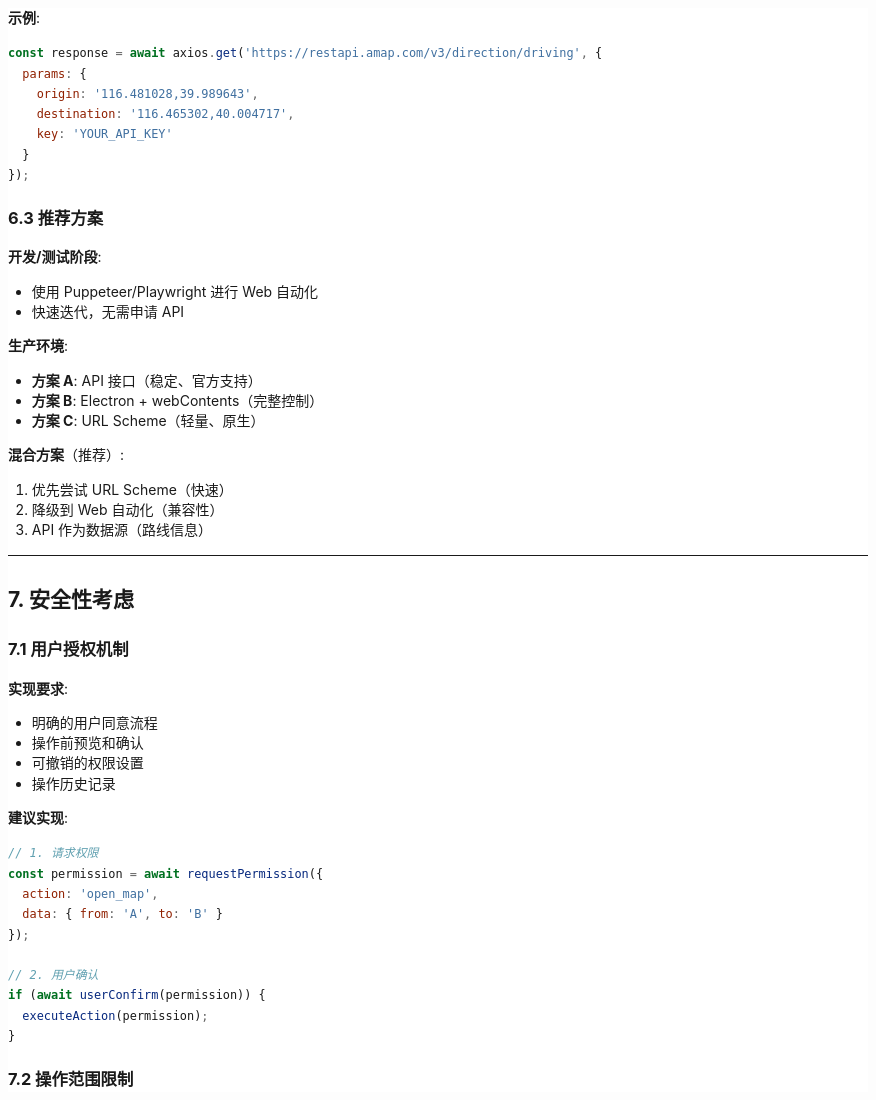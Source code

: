**示例**:
```javascript
const response = await axios.get('https://restapi.amap.com/v3/direction/driving', {
  params: {
    origin: '116.481028,39.989643',
    destination: '116.465302,40.004717',
    key: 'YOUR_API_KEY'
  }
});
```

### 6.3 推荐方案

**开发/测试阶段**:
- 使用 Puppeteer/Playwright 进行 Web 自动化
- 快速迭代，无需申请 API

**生产环境**:
- **方案 A**: API 接口（稳定、官方支持）
- **方案 B**: Electron + webContents（完整控制）
- **方案 C**: URL Scheme（轻量、原生）

**混合方案**（推荐）:
1. 优先尝试 URL Scheme（快速）
2. 降级到 Web 自动化（兼容性）
3. API 作为数据源（路线信息）

---

## 7. 安全性考虑

### 7.1 用户授权机制

**实现要求**:
- 明确的用户同意流程
- 操作前预览和确认
- 可撤销的权限设置
- 操作历史记录

**建议实现**:
```javascript
// 1. 请求权限
const permission = await requestPermission({
  action: 'open_map',
  data: { from: 'A', to: 'B' }
});

// 2. 用户确认
if (await userConfirm(permission)) {
  executeAction(permission);
}
```

### 7.2 操作范围限制
